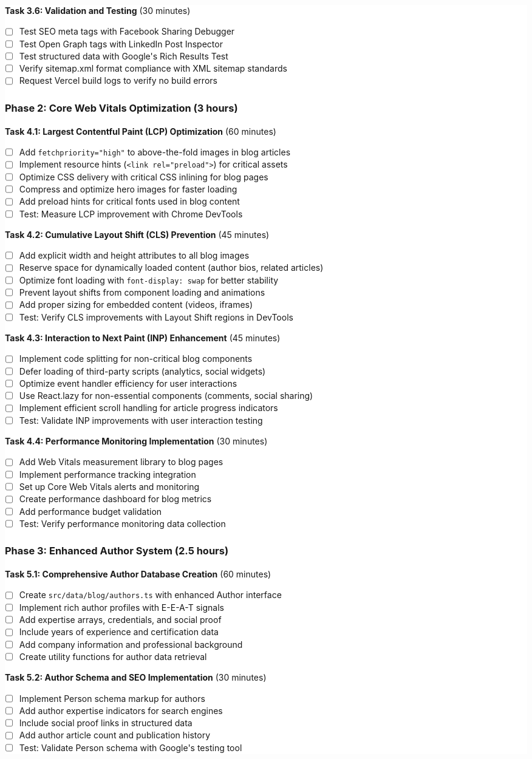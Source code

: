 **Task 3.6: Validation and Testing** (30 minutes)
- [ ] Test SEO meta tags with Facebook Sharing Debugger
- [ ] Test Open Graph tags with LinkedIn Post Inspector
- [ ] Test structured data with Google's Rich Results Test
- [ ] Verify sitemap.xml format compliance with XML sitemap standards
- [ ] Request Vercel build logs to verify no build errors

### Phase 2: Core Web Vitals Optimization (3 hours)

**Task 4.1: Largest Contentful Paint (LCP) Optimization** (60 minutes)
- [ ] Add `fetchpriority="high"` to above-the-fold images in blog articles
- [ ] Implement resource hints (`<link rel="preload">`) for critical assets
- [ ] Optimize CSS delivery with critical CSS inlining for blog pages
- [ ] Compress and optimize hero images for faster loading
- [ ] Add preload hints for critical fonts used in blog content
- [ ] Test: Measure LCP improvement with Chrome DevTools

**Task 4.2: Cumulative Layout Shift (CLS) Prevention** (45 minutes)
- [ ] Add explicit width and height attributes to all blog images
- [ ] Reserve space for dynamically loaded content (author bios, related articles)
- [ ] Optimize font loading with `font-display: swap` for better stability
- [ ] Prevent layout shifts from component loading and animations
- [ ] Add proper sizing for embedded content (videos, iframes)
- [ ] Test: Verify CLS improvements with Layout Shift regions in DevTools

**Task 4.3: Interaction to Next Paint (INP) Enhancement** (45 minutes)
- [ ] Implement code splitting for non-critical blog components
- [ ] Defer loading of third-party scripts (analytics, social widgets)
- [ ] Optimize event handler efficiency for user interactions
- [ ] Use React.lazy for non-essential components (comments, social sharing)
- [ ] Implement efficient scroll handling for article progress indicators
- [ ] Test: Validate INP improvements with user interaction testing

**Task 4.4: Performance Monitoring Implementation** (30 minutes)
- [ ] Add Web Vitals measurement library to blog pages
- [ ] Implement performance tracking integration
- [ ] Set up Core Web Vitals alerts and monitoring
- [ ] Create performance dashboard for blog metrics
- [ ] Add performance budget validation
- [ ] Test: Verify performance monitoring data collection

### Phase 3: Enhanced Author System (2.5 hours)

**Task 5.1: Comprehensive Author Database Creation** (60 minutes)
- [ ] Create `src/data/blog/authors.ts` with enhanced Author interface
- [ ] Implement rich author profiles with E-E-A-T signals
- [ ] Add expertise arrays, credentials, and social proof
- [ ] Include years of experience and certification data
- [ ] Add company information and professional background
- [ ] Create utility functions for author data retrieval

**Task 5.2: Author Schema and SEO Implementation** (30 minutes)
- [ ] Implement Person schema markup for authors
- [ ] Add author expertise indicators for search engines
- [ ] Include social proof links in structured data
- [ ] Add author article count and publication history
- [ ] Test: Validate Person schema with Google's testing tool
